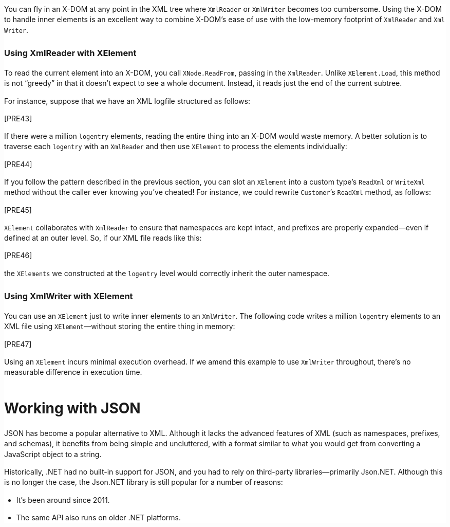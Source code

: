 You can fly in an X-DOM at any point in the XML tree where `XmlReader` or `XmlWriter` becomes too cumbersome. Using the X-DOM to handle inner elements is an excellent way to combine X-DOM’s ease of use with the low-memory footprint of `XmlReader` and `XmlWriter`.

### Using XmlReader with XElement

To read the current element into an X-DOM, you call `XNode.ReadFrom`, passing in the `XmlReader`. Unlike `XElement.Load`, this method is not “greedy” in that it doesn’t expect to see a whole document. Instead, it reads just the end of the current subtree.

For instance, suppose that we have an XML logfile structured as follows:

[PRE43]

If there were a million `logentry` elements, reading the entire thing into an X-DOM would waste memory. A better solution is to traverse each `logentry` with an `XmlReader` and then use `XElement` to process the elements individually:

[PRE44]

If you follow the pattern described in the previous section, you can slot an `XElement` into a custom type’s `ReadXml` or `WriteXml` method without the caller ever knowing you’ve cheated! For instance, we could rewrite `Customer`’s `ReadXml` method, as follows:

[PRE45]

`XElement` collaborates with `XmlReader` to ensure that namespaces are kept intact, and prefixes are properly expanded—even if defined at an outer level. So, if our XML file reads like this:

[PRE46]

the `XElements` we constructed at the `logentry` level would correctly inherit the outer namespace.

### Using XmlWriter with XElement

You can use an `XElement` just to write inner elements to an `XmlWriter`. The following code writes a million `logentry` elements to an XML file using `XElement`—without storing the entire thing in memory:

[PRE47]

Using an `XElement` incurs minimal execution overhead. If we amend this example to use `XmlWriter` throughout, there’s no measurable difference in execution time.

# Working with JSON

JSON has become a popular alternative to XML. Although it lacks the advanced features of XML (such as namespaces, prefixes, and schemas), it benefits from being simple and uncluttered, with a format similar to what you would get from converting a JavaScript object to a string.

Historically, .NET had no built-in support for JSON, and you had to rely on third-party libraries—primarily Json.NET. Although this is no longer the case, the Json.NET library is still popular for a number of reasons:

*   It’s been around since 2011.

*   The same API also runs on older .NET platforms.
